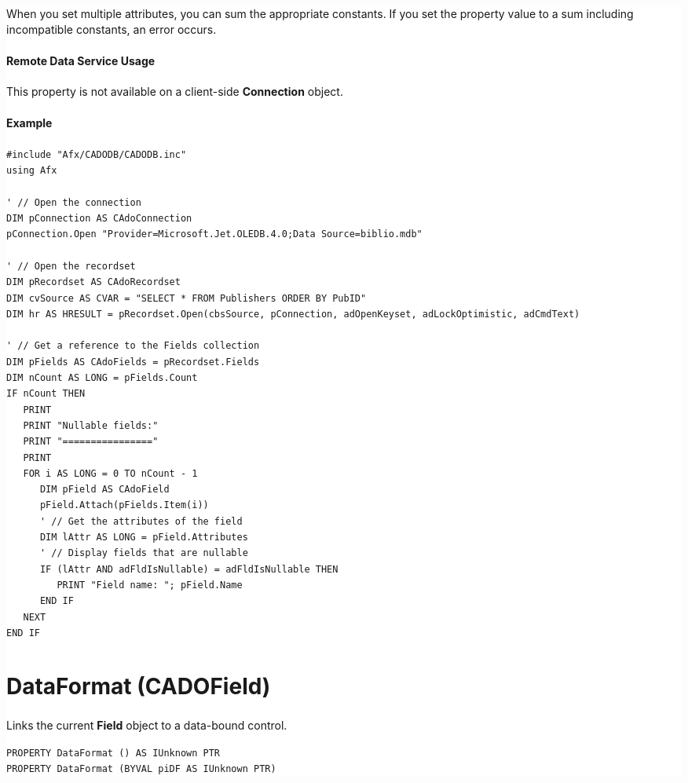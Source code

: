 When you set multiple attributes, you can sum the appropriate constants. If you set the property value to a sum including incompatible constants, an error occurs.

#### Remote Data Service Usage

This property is not available on a client-side **Connection** object.

#### Example

```
#include "Afx/CADODB/CADODB.inc"
using Afx

' // Open the connection
DIM pConnection AS CAdoConnection
pConnection.Open "Provider=Microsoft.Jet.OLEDB.4.0;Data Source=biblio.mdb"

' // Open the recordset
DIM pRecordset AS CAdoRecordset
DIM cvSource AS CVAR = "SELECT * FROM Publishers ORDER BY PubID"
DIM hr AS HRESULT = pRecordset.Open(cbsSource, pConnection, adOpenKeyset, adLockOptimistic, adCmdText)

' // Get a reference to the Fields collection
DIM pFields AS CAdoFields = pRecordset.Fields
DIM nCount AS LONG = pFields.Count
IF nCount THEN
   PRINT
   PRINT "Nullable fields:"
   PRINT "================"
   PRINT
   FOR i AS LONG = 0 TO nCount - 1
      DIM pField AS CAdoField
      pField.Attach(pFields.Item(i))
      ' // Get the attributes of the field
      DIM lAttr AS LONG = pField.Attributes
      ' // Display fields that are nullable
      IF (lAttr AND adFldIsNullable) = adFldIsNullable THEN
         PRINT "Field name: "; pField.Name
      END IF
   NEXT
END IF
```

# <a name="DataFormat"></a>DataFormat (CADOField)

Links the current **Field** object to a data-bound control.

```
PROPERTY DataFormat () AS IUnknown PTR
PROPERTY DataFormat (BYVAL piDF AS IUnknown PTR)
```
